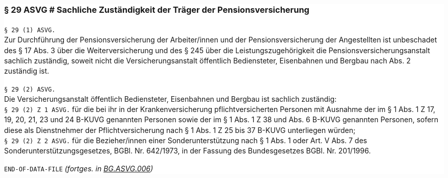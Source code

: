 ### § 29 ASVG # Sachliche Zuständigkeit der Träger der Pensionsversicherung

`§ 29 (1) ASVG.`  
Zur Durchführung der Pensionsversicherung der Arbeiter/innen und der Pensionsversicherung der Angestellten ist unbeschadet des § 17 Abs. 3 über die Weiterversicherung und des § 245 über die Leistungszugehörigkeit die Pensionsversicherungsanstalt sachlich zuständig, soweit nicht die Versicherungsanstalt öffentlich Bediensteter, Eisenbahnen und Bergbau nach Abs. 2 zuständig ist.

`§ 29 (2) ASVG.`  
Die Versicherungsanstalt öffentlich Bediensteter, Eisenbahnen und Bergbau ist sachlich zuständig:  
`§ 29 (2) Z 1 ASVG.`
für die bei ihr in der Krankenversicherung pflichtversicherten Personen mit Ausnahme der im § 1 Abs. 1 Z 17, 19, 20, 21, 23 und 24 B-KUVG genannten Personen sowie der im § 1 Abs. 1 Z 38 und Abs. 6 B-KUVG genannten Personen, sofern diese als Dienstnehmer der Pflichtversicherung nach § 1 Abs. 1 Z 25 bis 37 B-KUVG unterliegen würden;  
`§ 29 (2) Z 2 ASVG.`
für die Bezieher/innen einer Sonderunterstützung nach § 1 Abs. 1 oder Art. V Abs. 7 des Sonderunterstützungsgesetzes, BGBl. Nr. 642/1973, in der Fassung des Bundesgesetzes BGBl. Nr. 201/1996.

`END-OF-DATA-FILE` *(fortges. in [BG.ASVG.006](BG.ASVG.006.md))*
